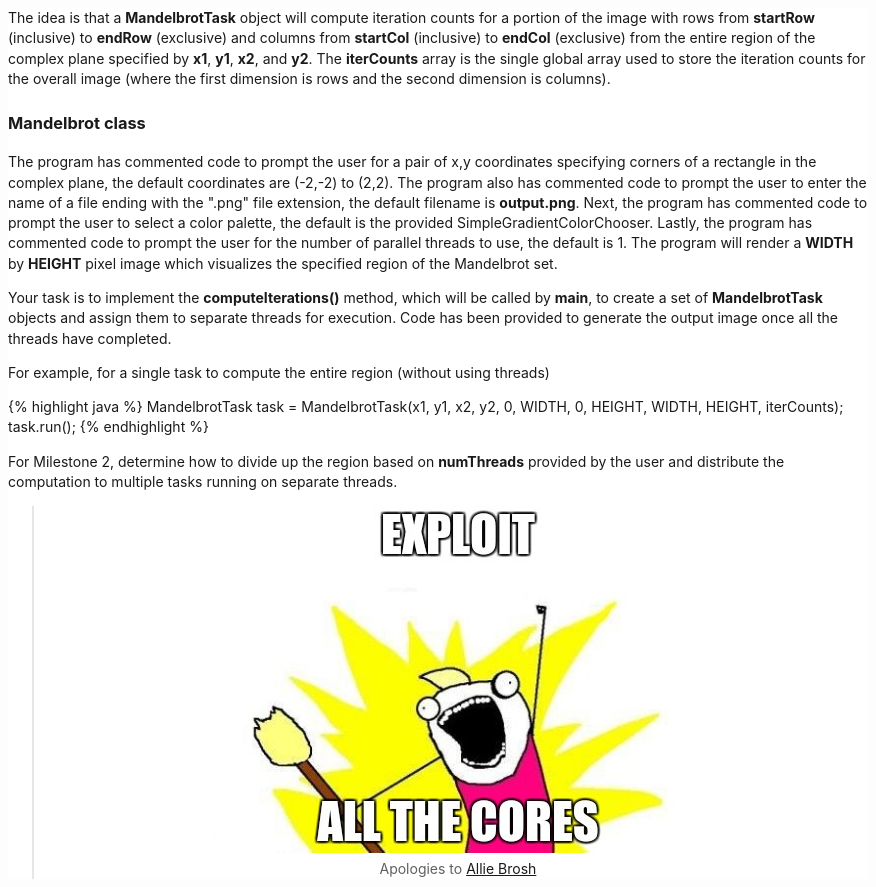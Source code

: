 The idea is that a **MandelbrotTask** object will compute iteration counts for a portion of the image with rows from **startRow** (inclusive) to **endRow** (exclusive) and columns from **startCol** (inclusive) to **endCol** (exclusive) from the entire region of the complex plane specified by **x1**, **y1**, **x2**, and **y2**.  The **iterCounts** array is the single global array used to store the iteration counts for the overall image (where the first dimension is rows and the second dimension is columns).

### Mandelbrot class

The program has commented code to prompt the user for a pair of x,y coordinates specifying corners of a rectangle in the complex plane, the default coordinates are (-2,-2) to (2,2). The program also has commented code to prompt the user to enter the name of a file ending with the ".png" file extension, the default filename is **output.png**. Next, the program has commented code to prompt the user to select a color palette, the default is the provided SimpleGradientColorChooser. Lastly, the program has commented code to prompt the user for the number of parallel threads to use, the default is 1. The program will render a **WIDTH** by **HEIGHT** pixel image which visualizes the specified region of the Mandelbrot set.

Your task is to implement the **computeIterations()** method, which will be called by **main**, to create a set of **MandelbrotTask** objects and assign them to separate threads for execution. Code has been provided to generate the output image once all the threads have completed.

For example, for a single task to compute the entire region (without using threads)

{% highlight java %}
MandelbrotTask task = MandelbrotTask(x1, y1, x2, y2, 0, WIDTH, 0, HEIGHT, WIDTH, HEIGHT, iterCounts);
task.run();
{% endhighlight %}

For Milestone 2, determine how to divide up the region based on **numThreads** provided by the user and distribute the computation to multiple tasks running on separate threads.

<blockquote style="text-align: center;">
<img alt="Exploit all the cores!" src="img/assign04/exploitAllTheCores.jpg">
<br>Apologies to <a href="http://hyperboleandahalf.blogspot.com/">Allie Brosh</a>
</blockquote>
